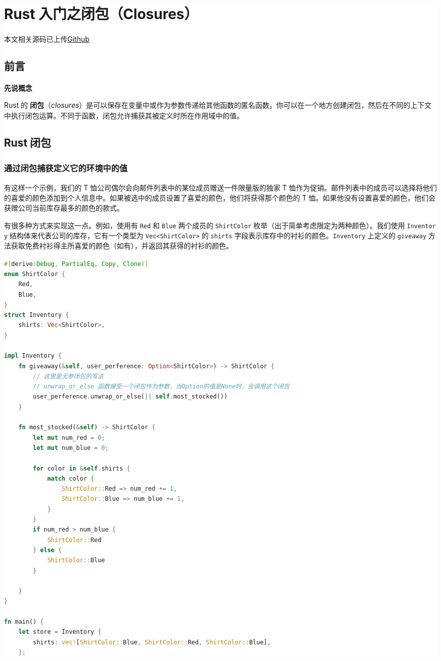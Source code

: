 # Rust 入门之闭包（Closures）

本文相关源码已上传[Github](https://github.com/BruceZhang54110/free_rs/tree/main/crates/closures_demo)

## 前言

**先说概念**

Rust 的 **闭包**（*closures*）是可以保存在变量中或作为参数传递给其他函数的匿名函数。你可以在一个地方创建闭包，然后在不同的上下文中执行闭包运算。不同于函数，闭包允许捕获其被定义时所在作用域中的值。

## Rust 闭包

### 通过闭包捕获定义它的环境中的值

有这样一个示例，我们的 T 恤公司偶尔会向邮件列表中的某位成员赠送一件限量版的独家 T 恤作为促销。邮件列表中的成员可以选择将他们的喜爱的颜色添加到个人信息中。如果被选中的成员设置了喜爱的颜色，他们将获得那个颜色的 T 恤。如果他没有设置喜爱的颜色，他们会获赠公司当前库存最多的颜色的款式。

有很多种方式来实现这一点。例如，使用有 `Red` 和 `Blue` 两个成员的 `ShirtColor` 枚举（出于简单考虑限定为两种颜色）。我们使用 `Inventory` 结构体来代表公司的库存，它有一个类型为 `Vec<ShirtColor>` 的 `shirts` 字段表示库存中的衬衫的颜色。`Inventory` 上定义的 `giveaway` 方法获取免费衬衫得主所喜爱的颜色（如有），并返回其获得的衬衫的颜色。

```rust
#[derive(Debug, PartialEq, Copy, Clone)]
enum ShirtColor {
    Red,
    Blue,
}
struct Inventory {
    shirts: Vec<ShirtColor>,
}

impl Inventory {
    fn giveaway(&self, user_perference: Option<ShirtColor>) -> ShirtColor {
        // 这里是无参闭包的写法
        // unwrap_or_else 函数接受一个闭包作为参数，当Option的值是None时，会调用这个闭包
        user_perference.unwrap_or_else(|| self.most_stocked())
    }
    
    fn most_stocked(&self) -> ShirtColor {
        let mut num_red = 0;
        let mut num_blue = 0;

        for color in &self.shirts {
            match color {
                ShirtColor::Red => num_red += 1,
                ShirtColor::Blue => num_blue += 1,
            }  
        }
        if num_red > num_blue {
            ShirtColor::Red
        } else {
            ShirtColor::Blue
        }

    }
}

fn main() {
    let store = Inventory {
        shirts: vec![ShirtColor::Blue, ShirtColor::Red, ShirtColor::Blue],
    };

```